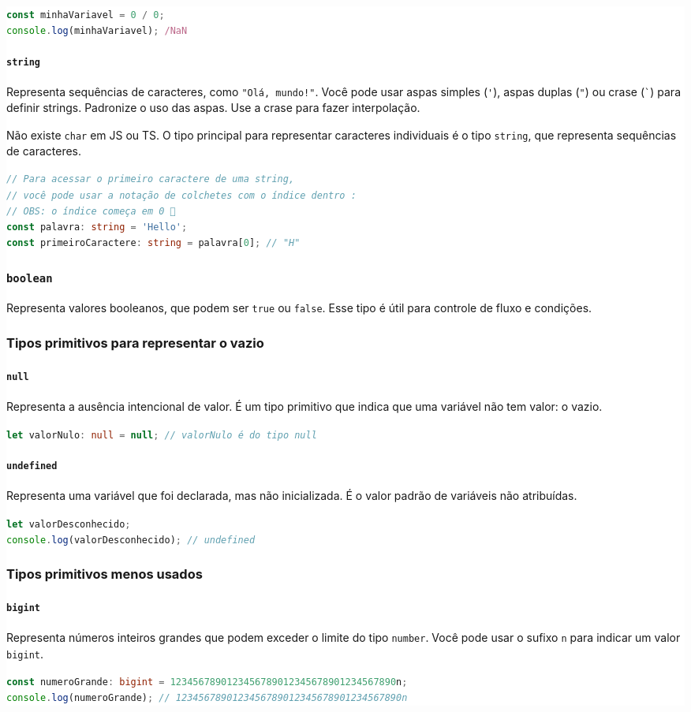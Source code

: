 ```ts
const minhaVariavel = 0 / 0;
console.log(minhaVariavel); /NaN
```

#### `string`

Representa sequências de caracteres, como `"Olá, mundo!"`. Você pode usar aspas simples (`'`), aspas duplas (`"`) ou crase (`` ` ``) para definir strings. Padronize o uso das aspas. Use a crase para fazer interpolação.

Não existe `char` em JS ou TS. O tipo principal para representar caracteres individuais é o tipo `string`, que representa sequências de caracteres.

```typescript
// Para acessar o primeiro caractere de uma string,
// você pode usar a notação de colchetes com o índice dentro :
// OBS: o índice começa em 0 😬
const palavra: string = 'Hello';
const primeiroCaractere: string = palavra[0]; // "H"
```

### `boolean`

Representa valores booleanos, que podem ser `true` ou `false`. Esse tipo é útil para controle de fluxo e condições.

### Tipos primitivos para representar o vazio

#### `null`

Representa a ausência intencional de valor. É um tipo primitivo que indica que uma variável não tem valor: o vazio.

```typescript
let valorNulo: null = null; // valorNulo é do tipo null
```

#### `undefined`

Representa uma variável que foi declarada, mas não inicializada. É o valor padrão de variáveis não atribuídas.

```typescript
let valorDesconhecido;
console.log(valorDesconhecido); // undefined
```

### Tipos primitivos menos usados

#### `bigint`

Representa números inteiros grandes que podem exceder o limite do tipo `number`. Você pode usar o sufixo `n` para indicar um valor `bigint`.

```typescript
const numeroGrande: bigint = 1234567890123456789012345678901234567890n;
console.log(numeroGrande); // 1234567890123456789012345678901234567890n
```
